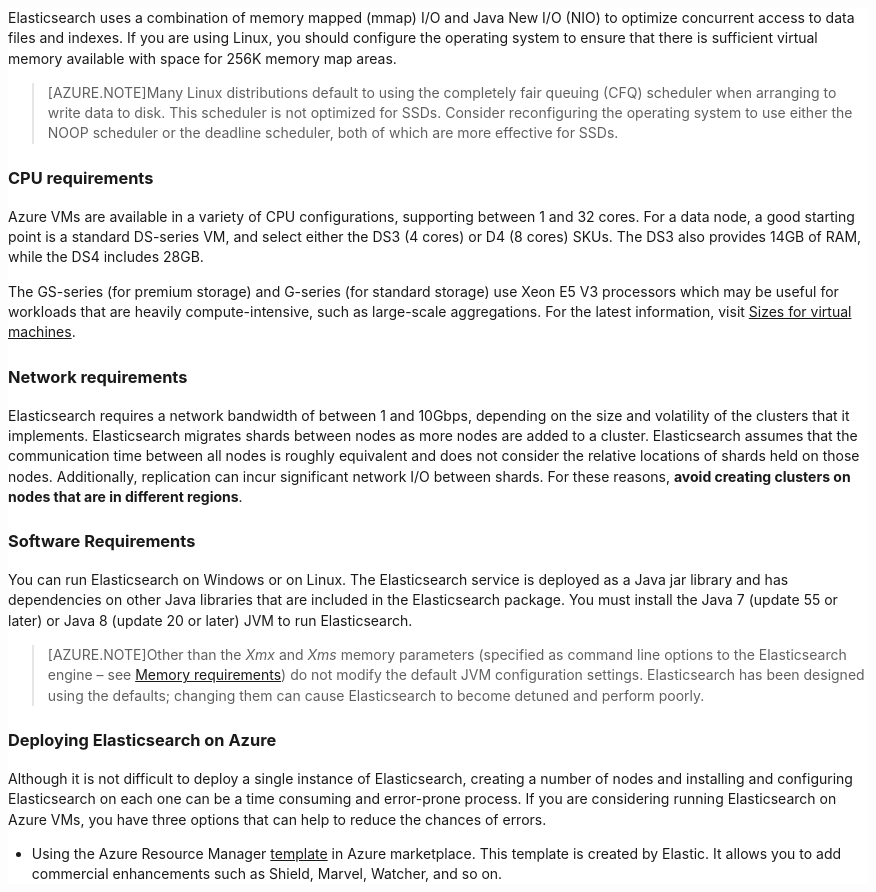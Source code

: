 Elasticsearch uses a combination of memory mapped (mmap) I/O and Java New I/O (NIO) to optimize concurrent access to data files and indexes. If you are using Linux, you should configure the operating system to ensure that there is sufficient virtual memory available with space for 256K memory map areas.

> [AZURE.NOTE]Many Linux distributions default to using the completely fair queuing (CFQ) scheduler when arranging to write data to disk. This scheduler is not optimized for SSDs. Consider reconfiguring the operating system to use either the NOOP scheduler or the deadline scheduler, both of which are more effective for SSDs.

### <a name="cpu-requirements"></a>CPU requirements

Azure VMs are available in a variety of CPU configurations, supporting between 1 and 32 cores. For a data node, a good starting point is a standard DS-series VM, and select either the DS3 (4 cores) or D4 (8 cores) SKUs. The DS3 also provides 14GB of RAM, while the DS4 includes 28GB. 

The GS-series (for premium storage) and G-series (for standard storage) use Xeon E5 V3 processors which may be useful for workloads that are heavily compute-intensive, such as large-scale aggregations. For the latest information, visit [Sizes for virtual machines][].

### <a name="network-requirements"></a>Network requirements

Elasticsearch requires a network bandwidth of between 1 and 10Gbps, depending on the size and volatility of the clusters that it implements. Elasticsearch migrates shards between nodes as more nodes are added to a cluster. Elasticsearch assumes that the communication time between all nodes is roughly equivalent and does not consider the relative locations of shards held on those nodes. Additionally, replication can incur significant network I/O between shards. For these reasons, **avoid creating clusters on nodes that are in different regions**.

### <a name="software-requirements"></a>Software Requirements

You can run Elasticsearch on Windows or on Linux. The Elasticsearch service is deployed as a Java jar library and has dependencies on other Java libraries that are included in the Elasticsearch package. You must install the Java 7 (update 55 or later) or Java 8 (update 20 or later) JVM to run Elasticsearch.

> [AZURE.NOTE]Other than the *Xmx* and *Xms* memory parameters (specified as command line options to the Elasticsearch engine – see [Memory requirements][]) do not modify the default JVM configuration settings. Elasticsearch has been designed using the defaults; changing them can cause Elasticsearch to become detuned and perform poorly.

### <a name="deploying-elasticsearch-on-azure"></a>Deploying Elasticsearch on Azure

Although it is not difficult to deploy a single instance of Elasticsearch, creating a number of nodes and installing and configuring Elasticsearch on each one can be a time consuming and error-prone process. If you are considering running Elasticsearch on Azure VMs, you have three options that can help to reduce the chances of errors.

- Using the Azure Resource Manager [template](https://azure.microsoft.com/marketplace/partners/elastic/elasticsearchelasticsearch/) in Azure marketplace. This template is created by Elastic. It allows you to add commercial enhancements such as Shield, Marvel, Watcher, and so on.


[Running Elasticsearch on Azure]: guidance-elasticsearch-running-on-azure.md
[Tuning Data Ingestion Performance for Elasticsearch on Azure]: guidance-elasticsearch-tuning-data-ingestion-performance.md
[Creating a Performance Testing Environment for Elasticsearch on Azure]: guidance-elasticsearch-creating-performance-testing-environment.md
[Implementing a JMeter Test Plan for Elasticsearch]: guidance-elasticsearch-implementing-jmeter-test-plan.md
[Deploying a JMeter JUnit Sampler for Testing Elasticsearch Performance]: guidance-elasticsearch-deploying-jmeter-junit-sampler.md
[Tuning Data Aggregation and Query Performance for Elasticsearch on Azure]: guidance-elasticsearch-tuning-data-aggregation-and-query-performance.md
[Configuring Resilience and Recovery on Elasticsearch on Azure]: guidance-elasticsearch-configuring-resilience-and-recovery.md
[Running the Automated Elasticsearch Resiliency Tests]: guidance-elasticsearch-configuring-resilience-and-recovery
[Apache JMeter]: http://jmeter.apache.org/
[Apache Lucene]: https://lucene.apache.org/
[Azure Disk Encryption for Windows and Linux IaaS VMs Preview]: ../azure-security-disk-encryption.md
[Azure Load Balancer]: ../load-balancer/load-balancer-overview.md
[ExpressRoute]: ../expressroute/expressroute-introduction.md
[internal load balancer]:  ../load-balancer/load-balancer-internal-overview.md
[Sizes for Virtual Machines]: ../virtual-machines/virtual-machines-linux-sizes.md
[Memory Requirements]: #memory-requirements
[Network Requirements]: #network-requirements
[Node Discovery]: #node-discovery
[Query Tuning]: #query-tuning
[elasticsearch-scripts]: https://github.com/mspnp/azure-guidance/tree/master/scripts/ps
[A Highly Available Cloud Storage Service with Strong Consistency]: http://blogs.msdn.com/b/windowsazurestorage/archive/2011/11/20/windows-azure-storage-a-highly-available-cloud-storage-service-with-strong-consistency.aspx
[Azure Cloud Plugin]: https://www.elastic.co/blog/azure-cloud-plugin-for-elasticsearch
[Azure Diagnostics with the Azure Portal]: https://azure.microsoft.com/blog/windows-azure-virtual-machine-monitoring-with-wad-extension/
[Azure Operations Management Suite]: https://www.microsoft.com/server-cloud/operations-management-suite/overview.aspx
[Azure Quickstart Templates]: https://azure.microsoft.com/documentation/templates/
[Bigdesk]: http://bigdesk.org/
[cat APIs]: https://www.elastic.co/guide/en/elasticsearch/reference/1.7/cat.html
[configure the translog]: https://www.elastic.co/guide/en/elasticsearch/reference/current/index-modules-translog.html
[custom routing]: https://www.elastic.co/guide/en/elasticsearch/reference/current/mapping-routing-field.html
[Doc Values]: https://www.elastic.co/guide/en/elasticsearch/guide/current/doc-values.html
[Elasticsearch]: https://www.elastic.co/products/elasticsearch
[Elasticsearch-Head]: https://mobz.github.io/elasticsearch-head/
[Elasticsearch.Net & NEST]: http://nest.azurewebsites.net/
[elasticsearch-resilience-recovery]: guidance-elasticsearch-configuring-resilience-and-recovery.md
[Elasticsearch Snapshot and Restore module]: https://www.elastic.co/guide/en/elasticsearch/reference/current/modules-snapshots.html
[Faking Index per User with Aliases]: https://www.elastic.co/guide/en/elasticsearch/guide/current/faking-it.html
[field data circuit breaker]: https://www.elastic.co/guide/en/elasticsearch/reference/current/circuit-breaker.html#fielddata-circuit-breaker
[Force Merge]: https://www.elastic.co/guide/en/elasticsearch/reference/2.1/indices-forcemerge.html
[gossiping]: https://en.wikipedia.org/wiki/Gossip_protocol
[Kibana]: https://www.elastic.co/downloads/kibana
[Kopf]: https://github.com/lmenezes/elasticsearch-kopf
[Logstash]: https://www.elastic.co/products/logstash
[Mapping Explosion]: https://www.elastic.co/blog/found-crash-elasticsearch#mapping-explosion
[Marvel]: https://www.elastic.co/products/marvel
[Microsoft Azure Diagnostics with ELK]: http://aka.ms/AzureDiagnosticsElk
[Monitoring Individual Nodes]: https://www.elastic.co/guide/en/elasticsearch/guide/current/_monitoring_individual_nodes.html#_monitoring_individual_nodes
[nginx]: http://nginx.org/en/
[Node Client API]: https://www.elastic.co/guide/en/elasticsearch/client/java-api/current/client.html
[Optimize]: https://www.elastic.co/guide/en/elasticsearch/reference/1.7/indices-optimize.html
[PubNub Changes Plugin]: http://www.pubnub.com/blog/quick-start-realtime-geo-replication-for-elasticsearch/
[request circuit breaker]: https://www.elastic.co/guide/en/elasticsearch/reference/current/circuit-breaker.html#request-circuit-breaker
[Search Guard]: https://github.com/floragunncom/search-guard
[Shield]: https://www.elastic.co/products/shield
[Transport Client API]: https://www.elastic.co/guide/en/elasticsearch/client/java-api/current/transport-client.html
[tribe nodes]: https://www.elastic.co/blog/tribe-node
[vmss]: https://azure.microsoft.com/documentation/services/virtual-machine-scale-sets/
[Watcher]: https://www.elastic.co/products/watcher
[Zen]: https://www.elastic.co/guide/en/elasticsearch/reference/current/modules-discovery-zen.html
